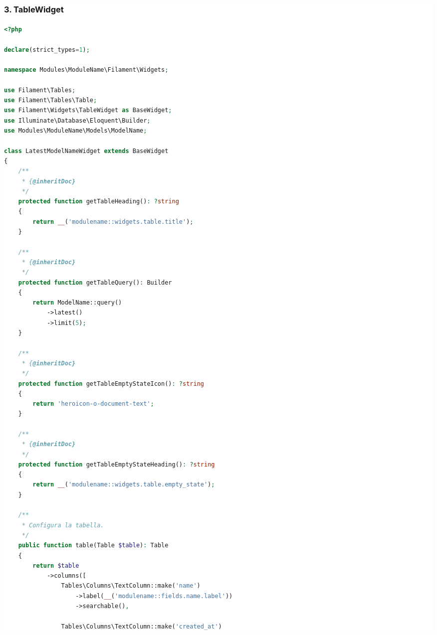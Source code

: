 ### 3. TableWidget

```php
<?php

declare(strict_types=1);

namespace Modules\ModuleName\Filament\Widgets;

use Filament\Tables;
use Filament\Tables\Table;
use Filament\Widgets\TableWidget as BaseWidget;
use Illuminate\Database\Eloquent\Builder;
use Modules\ModuleName\Models\ModelName;

class LatestModelNameWidget extends BaseWidget
{
    /**
     * {@inheritDoc}
     */
    protected function getTableHeading(): ?string
    {
        return __('modulename::widgets.table.title');
    }

    /**
     * {@inheritDoc}
     */
    protected function getTableQuery(): Builder
    {
        return ModelName::query()
            ->latest()
            ->limit(5);
    }

    /**
     * {@inheritDoc}
     */
    protected function getTableEmptyStateIcon(): ?string
    {
        return 'heroicon-o-document-text';
    }

    /**
     * {@inheritDoc}
     */
    protected function getTableEmptyStateHeading(): ?string
    {
        return __('modulename::widgets.table.empty_state');
    }

    /**
     * Configura la tabella.
     */
    public function table(Table $table): Table
    {
        return $table
            ->columns([
                Tables\Columns\TextColumn::make('name')
                    ->label(__('modulename::fields.name.label'))
                    ->searchable(),
                    
                Tables\Columns\TextColumn::make('created_at')
```